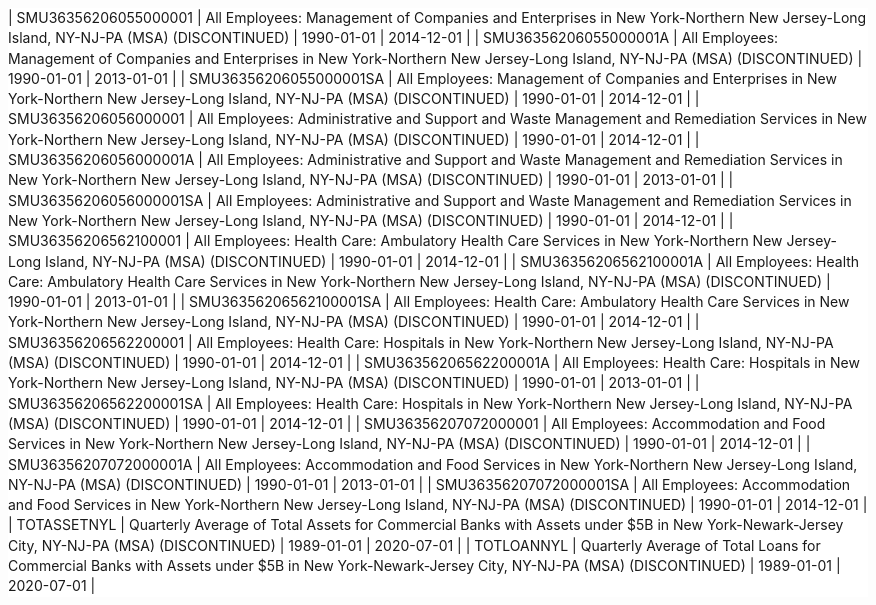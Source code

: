 | SMU36356206055000001   | All Employees: Management of Companies and Enterprises in New York-Northern New Jersey-Long Island, NY-NJ-PA (MSA) (DISCONTINUED)                                  | 1990-01-01          | 2014-12-01        |
| SMU36356206055000001A  | All Employees: Management of Companies and Enterprises in New York-Northern New Jersey-Long Island, NY-NJ-PA (MSA) (DISCONTINUED)                                  | 1990-01-01          | 2013-01-01        |
| SMU36356206055000001SA | All Employees: Management of Companies and Enterprises in New York-Northern New Jersey-Long Island, NY-NJ-PA (MSA) (DISCONTINUED)                                  | 1990-01-01          | 2014-12-01        |
| SMU36356206056000001   | All Employees: Administrative and Support and Waste Management and Remediation Services in New York-Northern New Jersey-Long Island, NY-NJ-PA (MSA) (DISCONTINUED) | 1990-01-01          | 2014-12-01        |
| SMU36356206056000001A  | All Employees: Administrative and Support and Waste Management and Remediation Services in New York-Northern New Jersey-Long Island, NY-NJ-PA (MSA) (DISCONTINUED) | 1990-01-01          | 2013-01-01        |
| SMU36356206056000001SA | All Employees: Administrative and Support and Waste Management and Remediation Services in New York-Northern New Jersey-Long Island, NY-NJ-PA (MSA) (DISCONTINUED) | 1990-01-01          | 2014-12-01        |
| SMU36356206562100001   | All Employees: Health Care: Ambulatory Health Care Services in New York-Northern New Jersey-Long Island, NY-NJ-PA (MSA) (DISCONTINUED)                             | 1990-01-01          | 2014-12-01        |
| SMU36356206562100001A  | All Employees: Health Care: Ambulatory Health Care Services in New York-Northern New Jersey-Long Island, NY-NJ-PA (MSA) (DISCONTINUED)                             | 1990-01-01          | 2013-01-01        |
| SMU36356206562100001SA | All Employees: Health Care: Ambulatory Health Care Services in New York-Northern New Jersey-Long Island, NY-NJ-PA (MSA) (DISCONTINUED)                             | 1990-01-01          | 2014-12-01        |
| SMU36356206562200001   | All Employees: Health Care: Hospitals in New York-Northern New Jersey-Long Island, NY-NJ-PA (MSA) (DISCONTINUED)                                                   | 1990-01-01          | 2014-12-01        |
| SMU36356206562200001A  | All Employees: Health Care: Hospitals in New York-Northern New Jersey-Long Island, NY-NJ-PA (MSA) (DISCONTINUED)                                                   | 1990-01-01          | 2013-01-01        |
| SMU36356206562200001SA | All Employees: Health Care: Hospitals in New York-Northern New Jersey-Long Island, NY-NJ-PA (MSA) (DISCONTINUED)                                                   | 1990-01-01          | 2014-12-01        |
| SMU36356207072000001   | All Employees: Accommodation and Food Services in New York-Northern New Jersey-Long Island, NY-NJ-PA (MSA) (DISCONTINUED)                                          | 1990-01-01          | 2014-12-01        |
| SMU36356207072000001A  | All Employees: Accommodation and Food Services in New York-Northern New Jersey-Long Island, NY-NJ-PA (MSA) (DISCONTINUED)                                          | 1990-01-01          | 2013-01-01        |
| SMU36356207072000001SA | All Employees: Accommodation and Food Services in New York-Northern New Jersey-Long Island, NY-NJ-PA (MSA) (DISCONTINUED)                                          | 1990-01-01          | 2014-12-01        |
| TOTASSETNYL            | Quarterly Average of Total Assets for Commercial Banks with Assets under $5B in New York-Newark-Jersey City, NY-NJ-PA (MSA) (DISCONTINUED)                         | 1989-01-01          | 2020-07-01        |
| TOTLOANNYL             | Quarterly Average of Total Loans for Commercial Banks with Assets under $5B in New York-Newark-Jersey City, NY-NJ-PA (MSA) (DISCONTINUED)                          | 1989-01-01          | 2020-07-01        |